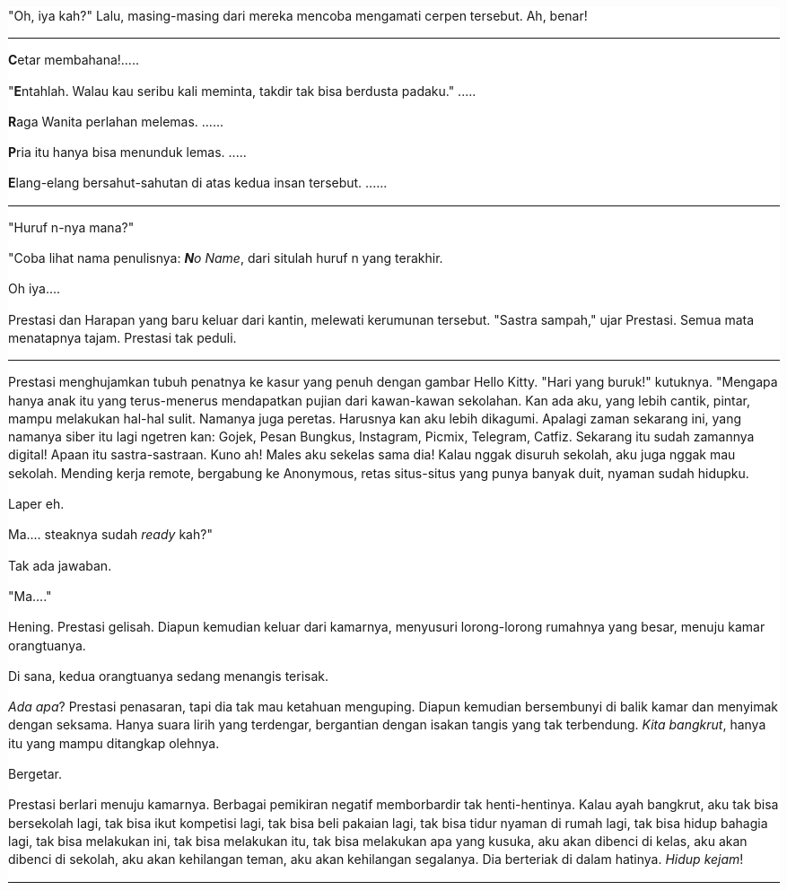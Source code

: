 "Oh, iya kah?" Lalu, masing-masing dari mereka mencoba mengamati cerpen tersebut. Ah, benar!

---

**C**etar membahana!.....

"**E**ntahlah. Walau kau seribu kali meminta, takdir tak bisa berdusta padaku." .....

**R**aga Wanita perlahan melemas. ......

**P**ria itu hanya bisa menunduk lemas. .....

**E**lang-elang bersahut-sahutan di atas kedua insan tersebut. ......

---

"Huruf n-nya mana?"

"Coba lihat nama penulisnya: _**N**o Name_, dari situlah huruf n yang terakhir.

Oh iya....

Prestasi dan Harapan yang baru keluar dari kantin, melewati kerumunan tersebut. "Sastra sampah," ujar Prestasi. Semua mata menatapnya tajam. Prestasi tak peduli.

---

Prestasi menghujamkan tubuh penatnya ke kasur yang penuh dengan gambar Hello Kitty. "Hari yang buruk!" kutuknya. "Mengapa hanya anak itu yang terus-menerus mendapatkan pujian dari kawan-kawan sekolahan. Kan ada aku, yang lebih cantik, pintar, mampu melakukan hal-hal sulit. Namanya juga peretas. Harusnya kan aku lebih dikagumi. Apalagi zaman sekarang ini, yang namanya siber itu lagi ngetren kan: Gojek, Pesan Bungkus, Instagram, Picmix, Telegram, Catfiz. Sekarang itu sudah zamannya digital! Apaan itu sastra-sastraan. Kuno ah! Males aku sekelas sama dia! Kalau nggak disuruh sekolah, aku juga nggak mau sekolah. Mending kerja remote, bergabung ke Anonymous, retas situs-situs yang punya banyak duit, nyaman sudah hidupku.

Laper eh.

Ma.... steaknya sudah _ready_ kah?"

Tak ada jawaban.

"Ma...."

Hening. Prestasi gelisah. Diapun kemudian keluar dari kamarnya, menyusuri lorong-lorong rumahnya yang besar, menuju kamar orangtuanya.

Di sana, kedua orangtuanya sedang menangis terisak.

_Ada apa_? Prestasi penasaran, tapi dia tak mau ketahuan menguping. Diapun kemudian bersembunyi di balik kamar dan menyimak dengan seksama. Hanya suara lirih yang terdengar, bergantian dengan isakan tangis yang tak terbendung. _Kita bangkrut_, hanya itu yang mampu ditangkap olehnya.

Bergetar.

Prestasi berlari menuju kamarnya. Berbagai pemikiran negatif memborbardir tak henti-hentinya. Kalau ayah bangkrut, aku tak bisa bersekolah lagi, tak bisa ikut kompetisi lagi, tak bisa beli pakaian lagi, tak bisa tidur nyaman di rumah lagi, tak bisa hidup bahagia lagi, tak bisa melakukan ini, tak bisa melakukan itu, tak bisa melakukan apa yang kusuka, aku akan dibenci di kelas, aku akan dibenci di sekolah, aku akan kehilangan teman, aku akan kehilangan segalanya. Dia berteriak di dalam hatinya. _Hidup kejam_!

---